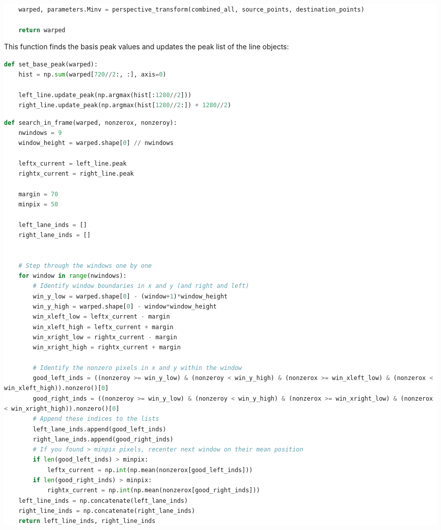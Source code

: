 ```python
    warped, parameters.Minv = perspective_transform(combined_all, source_points, destination_points)
    
    return warped
```

This function finds the basis peak values and updates the peak list of the line objects:


```python
def set_base_peak(warped):
    hist = np.sum(warped[720//2:, :], axis=0)
    
    left_line.update_peak(np.argmax(hist[:1280//2]))
    right_line.update_peak(np.argmax(hist[1280//2:]) + 1280//2)
```


```python
def search_in_frame(warped, nonzerox, nonzeroy):
    nwindows = 9
    window_height = warped.shape[0] // nwindows

    leftx_current = left_line.peak
    rightx_current = right_line.peak

    margin = 70
    minpix = 50

    left_lane_inds = []
    right_lane_inds = []


    # Step through the windows one by one
    for window in range(nwindows):
        # Identify window boundaries in x and y (and right and left)
        win_y_low = warped.shape[0] - (window+1)*window_height
        win_y_high = warped.shape[0] - window*window_height
        win_xleft_low = leftx_current - margin
        win_xleft_high = leftx_current + margin
        win_xright_low = rightx_current - margin
        win_xright_high = rightx_current + margin
    
        # Identify the nonzero pixels in x and y within the window
        good_left_inds = ((nonzeroy >= win_y_low) & (nonzeroy < win_y_high) & (nonzerox >= win_xleft_low) & (nonzerox < win_xleft_high)).nonzero()[0]
        good_right_inds = ((nonzeroy >= win_y_low) & (nonzeroy < win_y_high) & (nonzerox >= win_xright_low) & (nonzerox < win_xright_high)).nonzero()[0]
        # Append these indices to the lists
        left_lane_inds.append(good_left_inds)
        right_lane_inds.append(good_right_inds)
        # If you found > minpix pixels, recenter next window on their mean position
        if len(good_left_inds) > minpix:
            leftx_current = np.int(np.mean(nonzerox[good_left_inds]))
        if len(good_right_inds) > minpix:        
            rightx_current = np.int(np.mean(nonzerox[good_right_inds]))
    left_line_inds = np.concatenate(left_lane_inds)
    right_line_inds = np.concatenate(right_lane_inds)
    return left_line_inds, right_line_inds
```
